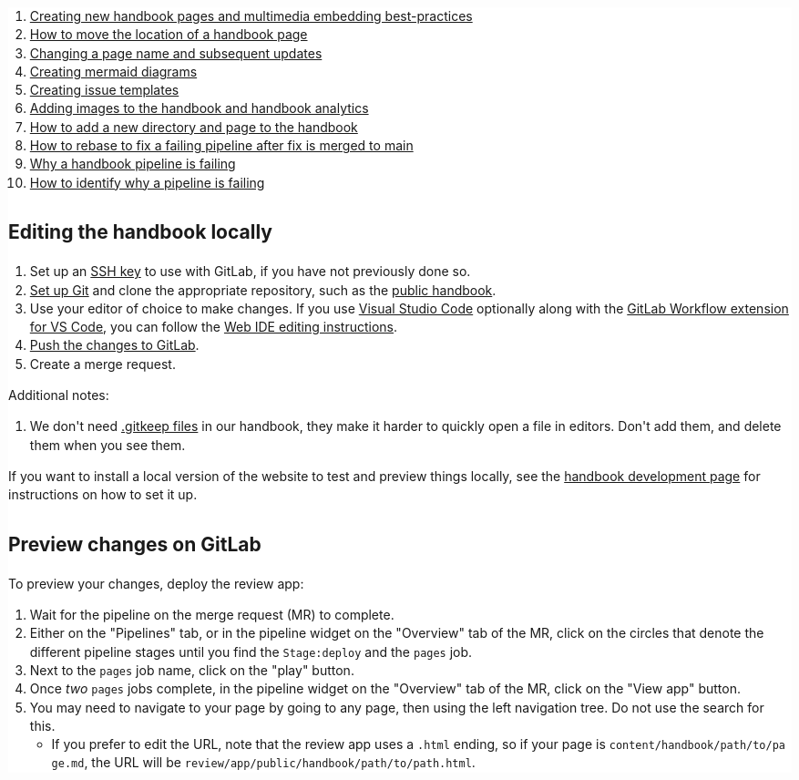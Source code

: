 1. [Creating new handbook pages and multimedia embedding best-practices](https://www.youtube.com/watch?v=hQgS97M8abc)
1. [How to move the location of a handbook page](https://www.youtube.com/watch?v=aQl001ka3Y4)
1. [Changing a page name and subsequent updates](https://www.youtube.com/watch?v=HeQax_U74NM)
1. [Creating mermaid diagrams](https://www.youtube.com/watch?v=SQ9QmuTHuSI)
1. [Creating issue templates](https://www.youtube.com/watch?v=ObNWS3trqIY)
1. [Adding images to the handbook and handbook analytics](https://www.youtube.com/watch?v=P7Nv7bzksiY)
1. [How to add a new directory and page to the handbook](https://www.youtube.com/watch?v=9NcJG9Bv6sQ)
1. [How to rebase to fix a failing pipeline after fix is merged to main](https://www.youtube.com/watch?v=PeopYsoweGU)
1. [Why a handbook pipeline is failing](https://youtu.be/Qg0ICfs_Noo)
1. [How to identify why a pipeline is failing](https://www.youtube.com/channel/UCMtZ0sc1HHNtGGWZFDRTh5A)

## Editing the handbook locally

1. Set up an [SSH key](https://docs.gitlab.com/ee/user/ssh.html) to use with GitLab, if you have not previously done so.
1. [Set up Git](https://docs.gitlab.com/ee/topics/git/commands.html) and clone the appropriate repository, such as the [public handbook](https://gitlab.com/gitlab-com/content-sites/handbook).
1. Use your editor of choice to make changes. If you use [Visual Studio Code](https://code.visualstudio.com/download) optionally along with the [GitLab Workflow extension for VS Code](https://docs.gitlab.com/ee/editor_extensions/visual_studio_code/), you can follow the [Web IDE editing instructions](#use-the-web-ide-to-edit-the-handbook).
1. [Push the changes to GitLab](https://docs.gitlab.com/ee/topics/git/commands.html#send-changes-to-gitlab).
1. Create a merge request.

Additional notes:

1. We don't need [.gitkeep files](https://stackoverflow.com/questions/7229885/what-are-the-differences-between-gitignore-and-gitkeep) in our handbook, they make it harder to quickly open a file in editors. Don't add them, and delete them when you see them.

If you want to install a local version of the website to test and preview things locally,
see the [handbook development page](https://handbook.gitlab.com/docs/development/#run-the-handbook-locally-for-edits) for instructions on how to set it up.

## Preview changes on GitLab

To preview your changes, deploy the review app:

1. Wait for the pipeline on the merge request (MR) to complete.
1. Either on the "Pipelines" tab, or in the pipeline widget on the "Overview" tab of the MR, click on the circles that denote the different pipeline stages until you find the `Stage:deploy` and the `pages` job.
1. Next to the `pages` job name, click on the "play" button.
1. Once _two_ `pages` jobs complete, in the pipeline widget on the "Overview" tab of the MR, click on the "View app" button.
1. You may need to navigate to your page by going to any page, then using the left navigation tree. Do not use the search for this.
   - If you prefer to edit the URL, note that the review app uses a `.html` ending, so if your page is `content/handbook/path/to/page.md`, the URL will be `review/app/public/handbook/path/to/path.html`.
